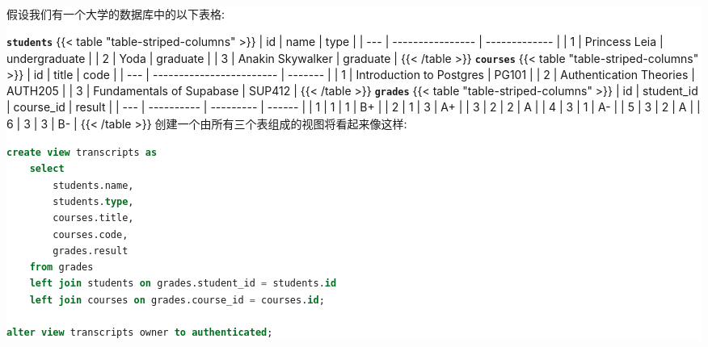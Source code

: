 假设我们有一个大学的数据库中的以下表格:

**`students`**
{{< table "table-striped-columns" >}}
| id  | name             | type          |
| --- | ---------------- | ------------- |
| 1   | Princess Leia    | undergraduate |
| 2   | Yoda             | graduate      |
| 3   | Anakin Skywalker | graduate      |
 {{< /table >}}
**`courses`**
{{< table "table-striped-columns" >}}
| id  | title                    | code    |
| --- | ------------------------ | ------- |
| 1   | Introduction to Postgres | PG101   |
| 2   | Authentication Theories  | AUTH205 |
| 3   | Fundamentals of Supabase | SUP412  |
 {{< /table >}}
**`grades`**
{{< table "table-striped-columns" >}}
| id  | student_id | course_id | result |
| --- | ---------- | --------- | ------ |
| 1   | 1          | 1         | B+     |
| 2   | 1          | 3         | A+     |
| 3   | 2          | 2         | A      |
| 4   | 3          | 1         | A-     |
| 5   | 3          | 2         | A      |
| 6   | 3          | 3         | B-     |
 {{< /table >}}
创建一个由所有三个表组成的视图将看起来像这样:

```sql
create view transcripts as
    select
        students.name,
        students.type,
        courses.title,
        courses.code,
        grades.result
    from grades
    left join students on grades.student_id = students.id
    left join courses on grades.course_id = courses.id;

alter view transcripts owner to authenticated;
```

